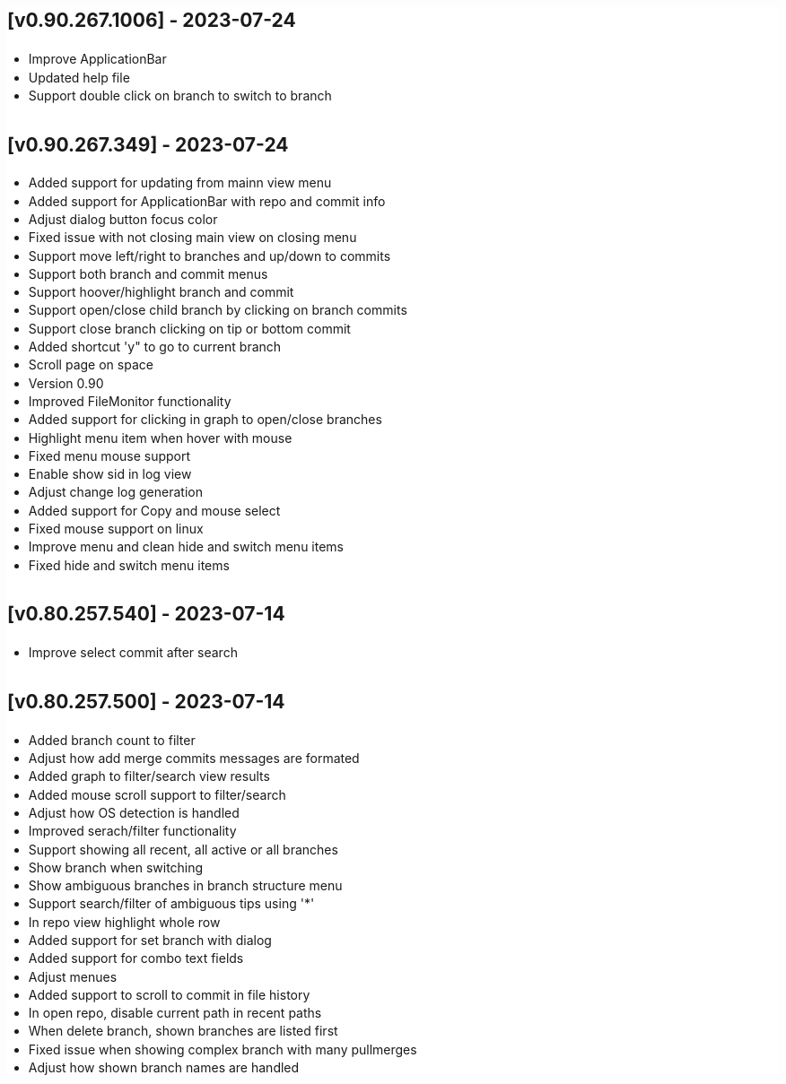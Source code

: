 ## [v0.90.267.1006] - 2023-07-24
- Improve ApplicationBar
- Updated help file
- Support double click on branch to switch to branch

## [v0.90.267.349] - 2023-07-24
- Added support for updating from mainn view menu
- Added support for ApplicationBar with repo and commit info
- Adjust dialog button focus color
- Fixed issue with not closing main view on closing menu
- Support move left/right to branches and up/down to commits
- Support both branch and commit menus
- Support hoover/highlight branch and commit
- Support open/close child branch by clicking on branch commits
- Support close branch clicking on tip or bottom commit
- Added shortcut 'y" to go to current branch
- Scroll page on space
- Version 0.90
- Improved FileMonitor functionality
- Added support for clicking in graph to open/close branches
- Highlight menu item when hover with mouse
- Fixed menu mouse support
- Enable show sid in log view
- Adjust change log generation
- Added support for Copy and mouse select
- Fixed mouse support on linux
- Improve menu and clean hide and switch menu items
- Fixed hide and switch menu items

## [v0.80.257.540] - 2023-07-14
- Improve select commit after search

## [v0.80.257.500] - 2023-07-14
- Added branch count to filter
- Adjust how add merge commits messages are formated
- Added graph to filter/search view results
- Added mouse scroll support to filter/search
- Adjust how OS detection is handled
- Improved serach/filter functionality
- Support showing all recent, all active or all branches
- Show branch when switching
- Show ambiguous branches in branch structure menu
- Support search/filter of ambiguous tips using '*'
- In repo view highlight whole row
- Added support for set branch with dialog
- Added support for combo text fields
- Adjust menues
- Added support to scroll to commit in file history
- In open repo, disable current path in recent paths
- When delete branch, shown branches are listed first
- Fixed issue when showing complex branch with many pullmerges
- Adjust how shown branch names are handled

